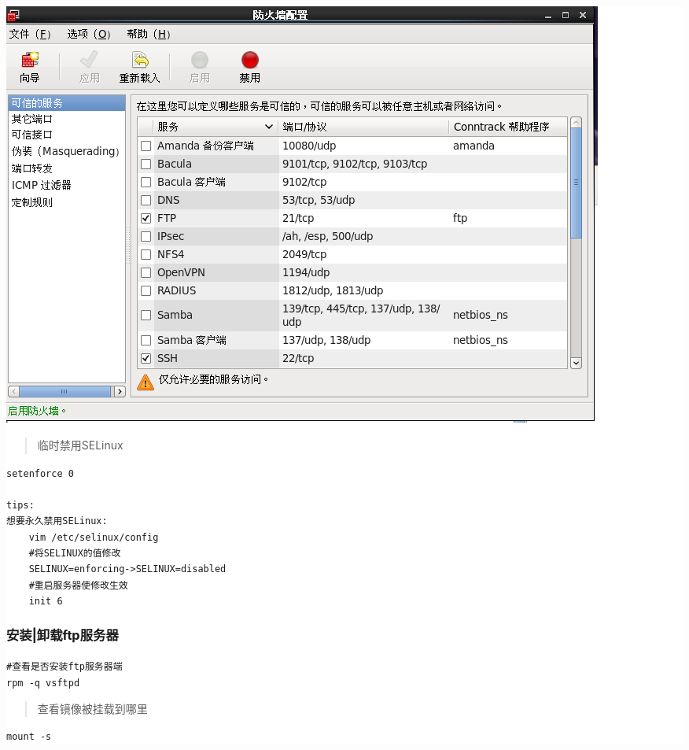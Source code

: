 ![image-20191129174237563](images/image-20191129174237563.png)

> 临时禁用SELinux

```
setenforce 0

tips:
想要永久禁用SELinux:
	vim /etc/selinux/config
	#将SELINUX的值修改
	SELINUX=enforcing->SELINUX=disabled
	#重启服务器使修改生效
	init 6
```

### 安装|卸载ftp服务器

```
#查看是否安装ftp服务器端
rpm -q vsftpd
```

> 查看镜像被挂载到哪里

```
mount -s
```
